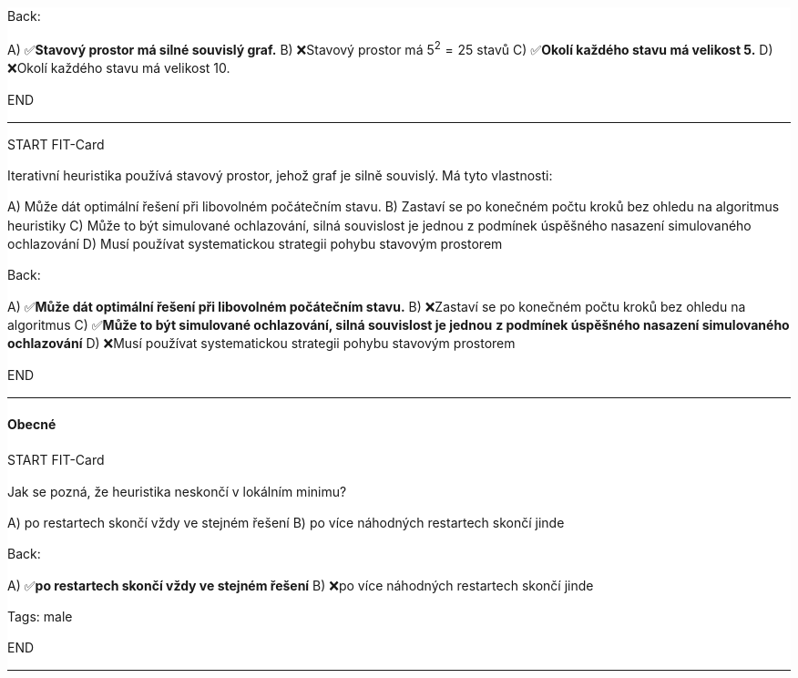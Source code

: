Back:

A) ✅**Stavový prostor má silné souvislý graf.**
B) ❌Stavový prostor má $5^2 = 25$ stavů
C) ✅**Okolí každého stavu má velikost $5$.**
D) ❌Okolí každého stavu má velikost $10$.


END

---

START
FIT-Card

Iterativní heuristika používá stavový prostor, jehož graf je silně souvislý. Má tyto vlastnosti:

A) Může dát optimální řešení při libovolném počátečním stavu.
B) Zastaví se po konečném počtu kroků bez ohledu na algoritmus heuristiky
C) Může to být simulované ochlazování, silná souvislost je jednou
z podmínek úspěšného nasazení simulovaného ochlazování
D) Musí používat systematickou strategii pohybu stavovým
prostorem

Back:

A) ✅**Může dát optimální řešení při libovolném počátečním stavu.**
B) ❌Zastaví se po konečném počtu kroků bez ohledu na algoritmus
C) ✅**Může to být simulované ochlazování, silná souvislost je jednou**
**z podmínek úspěšného nasazení simulovaného ochlazování**
D) ❌Musí používat systematickou strategii pohybu stavovým
prostorem


END

---

#### Obecné

START
FIT-Card

Jak se pozná, že heuristika neskončí v lokálním minimu?

A) po restartech skončí vždy ve stejném řešení
B) po více náhodných restartech skončí jinde

Back:

A) ✅**po restartech skončí vždy ve stejném řešení**
B) ❌po více náhodných restartech skončí jinde

Tags: male


END

---

